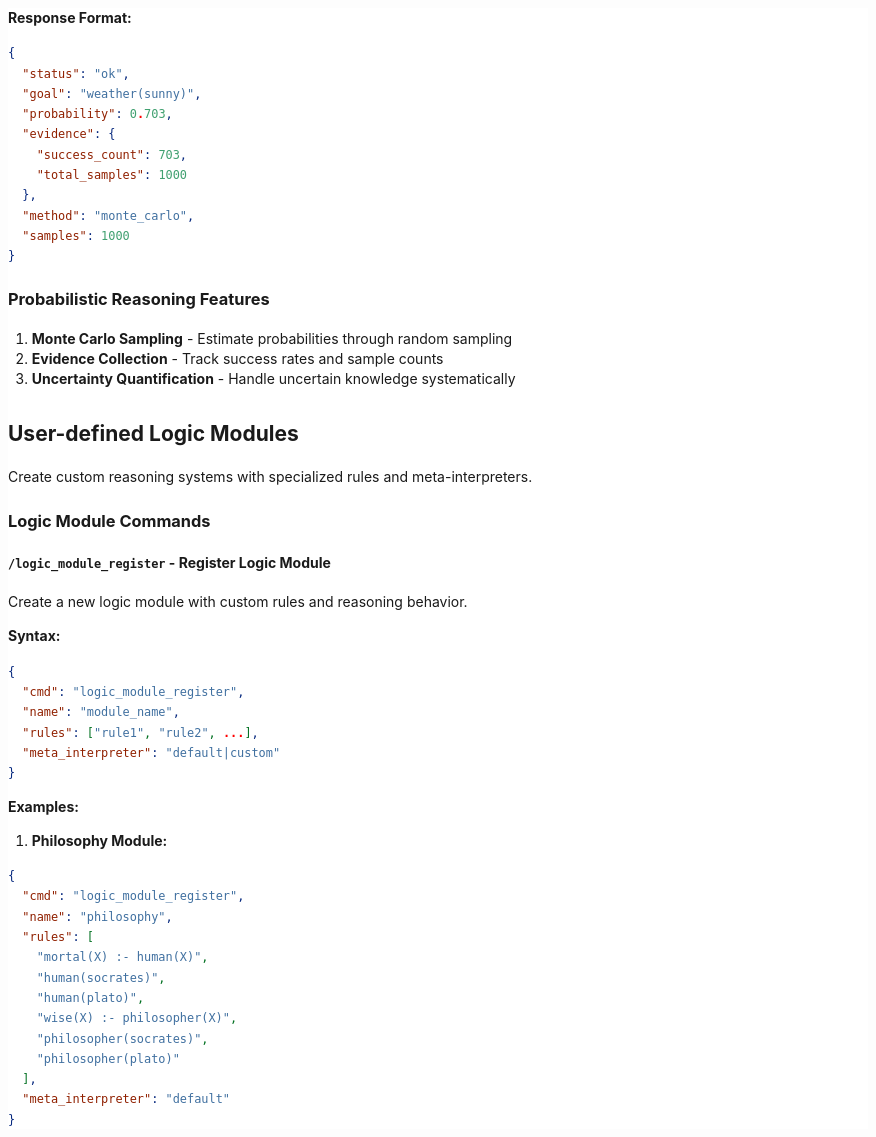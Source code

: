 **Response Format:**
```json
{
  "status": "ok",
  "goal": "weather(sunny)",
  "probability": 0.703,
  "evidence": {
    "success_count": 703,
    "total_samples": 1000
  },
  "method": "monte_carlo",
  "samples": 1000
}
```

### Probabilistic Reasoning Features

1. **Monte Carlo Sampling** - Estimate probabilities through random sampling
2. **Evidence Collection** - Track success rates and sample counts
3. **Uncertainty Quantification** - Handle uncertain knowledge systematically

## User-defined Logic Modules

Create custom reasoning systems with specialized rules and meta-interpreters.

### Logic Module Commands

#### `/logic_module_register` - Register Logic Module

Create a new logic module with custom rules and reasoning behavior.

**Syntax:**
```json
{
  "cmd": "logic_module_register",
  "name": "module_name",
  "rules": ["rule1", "rule2", ...],
  "meta_interpreter": "default|custom"
}
```

**Examples:**

1. **Philosophy Module:**
```json
{
  "cmd": "logic_module_register",
  "name": "philosophy",
  "rules": [
    "mortal(X) :- human(X)",
    "human(socrates)",
    "human(plato)",
    "wise(X) :- philosopher(X)",
    "philosopher(socrates)",
    "philosopher(plato)"
  ],
  "meta_interpreter": "default"
}
```
